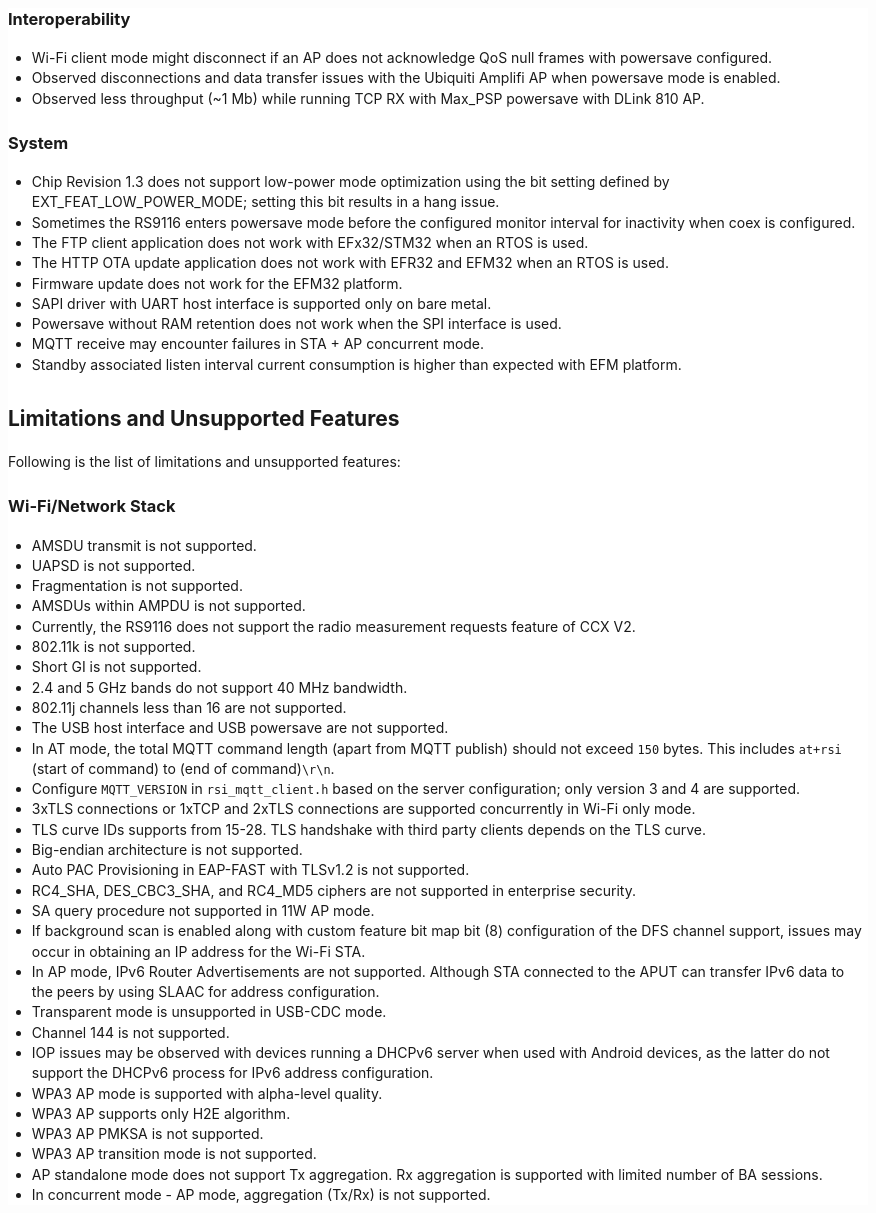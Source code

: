 ### Interoperability
  - Wi-Fi client mode might disconnect if an AP does not acknowledge QoS null frames with powersave configured.
  - Observed disconnections and data transfer issues with the Ubiquiti Amplifi AP when powersave mode is enabled.
  - Observed less throughput (~1 Mb) while running TCP RX with Max_PSP powersave with DLink 810 AP.

### System
  - Chip Revision 1.3 does not support low-power mode optimization using the bit setting defined by EXT_FEAT_LOW_POWER_MODE; setting this bit results in a hang issue.
  - Sometimes the RS9116 enters powersave mode before the configured monitor interval for inactivity when coex is configured.
  - The FTP client application does not work with EFx32/STM32 when an RTOS is used.
  - The HTTP OTA update application does not work with EFR32 and EFM32 when an RTOS is used.
  - Firmware update does not work for the EFM32 platform.
  - SAPI driver with UART host interface is supported only on bare metal.
  - Powersave without RAM retention does not work when the SPI interface is used.
  - MQTT receive may encounter failures in STA + AP concurrent mode.
  - Standby associated listen interval current consumption is higher than expected with EFM platform.

## Limitations and Unsupported Features
Following is the list of limitations and unsupported features:

### Wi-Fi/Network Stack
  - AMSDU transmit is not supported.
  - UAPSD is not supported.
  - Fragmentation is not supported.
  - AMSDUs within AMPDU is not supported.
  - Currently, the RS9116 does not support the radio measurement requests feature of CCX V2.
  - 802.11k is not supported.
  - Short GI is not supported.
  - 2.4 and 5 GHz bands do not support 40 MHz bandwidth.
  - 802.11j channels less than 16 are not supported.
  - The USB host interface and USB powersave are not supported.
  - In AT mode, the total MQTT command length (apart from MQTT publish) should not exceed `150` bytes. This includes `at+rsi` (start of command) to (end of command)`\r\n`.
  - Configure `MQTT_VERSION` in `rsi_mqtt_client.h` based on the server configuration; only version 3 and 4 are supported.
  - 3xTLS connections or 1xTCP and 2xTLS connections are supported concurrently in Wi-Fi only mode.
  - TLS curve IDs supports from 15-28. TLS handshake with third party clients depends on the TLS curve.
  - Big-endian architecture is not supported.
  - Auto PAC Provisioning in EAP-FAST with TLSv1.2 is not supported.
  - RC4_SHA, DES_CBC3_SHA, and RC4_MD5 ciphers are not supported in enterprise security.
  - SA query procedure not supported in 11W AP mode.
  - If background scan is enabled along with custom feature bit map bit (8) configuration of the DFS channel support, issues may occur in obtaining an IP address for the Wi-Fi STA.
  - In AP mode, IPv6 Router Advertisements are not supported. Although STA connected to the APUT can transfer IPv6 data to the peers by using SLAAC for address configuration.
  - Transparent mode is unsupported in USB-CDC mode.
  - Channel 144 is not supported.
  - IOP issues may be observed with devices running a DHCPv6 server when used with Android devices, as the latter do not support the DHCPv6 process for IPv6 address configuration.
  - WPA3 AP mode is supported with alpha-level quality.
  - WPA3 AP supports only H2E algorithm.
  - WPA3 AP PMKSA is not supported.
  - WPA3 AP transition mode is not supported.
  - AP standalone mode does not support Tx aggregation. Rx aggregation is supported with limited number of BA sessions.
  - In concurrent mode - AP mode, aggregation (Tx/Rx) is not supported.
